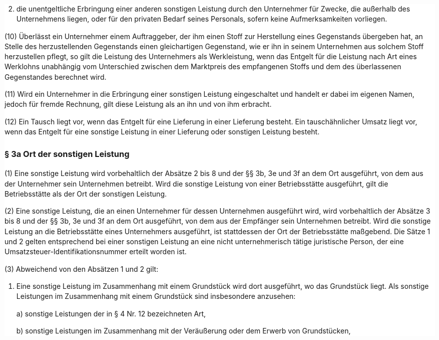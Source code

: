 
2.  die unentgeltliche Erbringung einer anderen sonstigen Leistung durch
    den Unternehmer für Zwecke, die außerhalb des Unternehmens liegen,
    oder für den privaten Bedarf seines Personals, sofern keine
    Aufmerksamkeiten vorliegen.




(10) Überlässt ein Unternehmer einem Auftraggeber, der ihm einen Stoff
zur Herstellung eines Gegenstands übergeben hat, an Stelle des
herzustellenden Gegenstands einen gleichartigen Gegenstand, wie er ihn
in seinem Unternehmen aus solchem Stoff herzustellen pflegt, so gilt
die Leistung des Unternehmers als Werkleistung, wenn das Entgelt für
die Leistung nach Art eines Werklohns unabhängig vom Unterschied
zwischen dem Marktpreis des empfangenen Stoffs und dem des
überlassenen Gegenstandes berechnet wird.

(11) Wird ein Unternehmer in die Erbringung einer sonstigen Leistung
eingeschaltet und handelt er dabei im eigenen Namen, jedoch für fremde
Rechnung, gilt diese Leistung als an ihn und von ihm erbracht.

(12) Ein Tausch liegt vor, wenn das Entgelt für eine Lieferung in
einer Lieferung besteht. Ein tauschähnlicher Umsatz liegt vor, wenn
das Entgelt für eine sonstige Leistung in einer Lieferung oder
sonstigen Leistung besteht.


### § 3a Ort der sonstigen Leistung

(1) Eine sonstige Leistung wird vorbehaltlich der Absätze 2 bis 8 und
der §§ 3b, 3e und 3f an dem Ort ausgeführt, von dem aus der
Unternehmer sein Unternehmen betreibt. Wird die sonstige Leistung von
einer Betriebsstätte ausgeführt, gilt die Betriebsstätte als der Ort
der sonstigen Leistung.

(2) Eine sonstige Leistung, die an einen Unternehmer für dessen
Unternehmen ausgeführt wird, wird vorbehaltlich der Absätze 3 bis 8
und der §§ 3b, 3e und 3f an dem Ort ausgeführt, von dem aus der
Empfänger sein Unternehmen betreibt. Wird die sonstige Leistung an die
Betriebsstätte eines Unternehmers ausgeführt, ist stattdessen der Ort
der Betriebsstätte maßgebend. Die Sätze 1 und 2 gelten entsprechend
bei einer sonstigen Leistung an eine nicht unternehmerisch tätige
juristische Person, der eine Umsatzsteuer-Identifikationsnummer
erteilt worden ist.

(3) Abweichend von den Absätzen 1 und 2 gilt:

1.  Eine sonstige Leistung im Zusammenhang mit einem Grundstück wird dort
    ausgeführt, wo das Grundstück liegt. Als sonstige Leistungen im
    Zusammenhang mit einem Grundstück sind insbesondere anzusehen:

    a)  sonstige Leistungen der in § 4 Nr. 12 bezeichneten Art,


    b)  sonstige Leistungen im Zusammenhang mit der Veräußerung oder dem
        Erwerb von Grundstücken,
